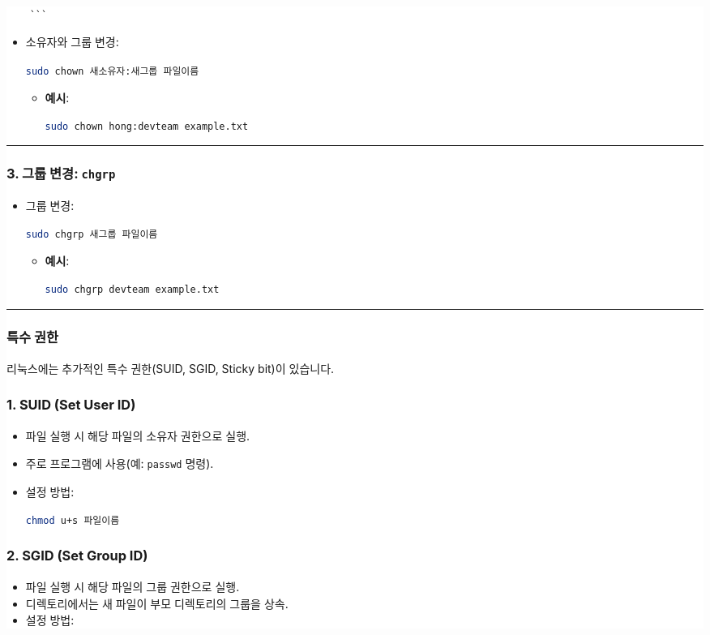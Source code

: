         ```
        
- 소유자와 그룹 변경:
    
    ```bash
    sudo chown 새소유자:새그룹 파일이름
    
    ```
    
    - **예시**:
        
        ```bash
        sudo chown hong:devteam example.txt
        
        ```
        

---

### 3. **그룹 변경: `chgrp`**

- 그룹 변경:
    
    ```bash
    sudo chgrp 새그룹 파일이름
    
    ```
    
    - **예시**:
        
        ```bash
        sudo chgrp devteam example.txt
        
        ```
        

---

### **특수 권한**

리눅스에는 추가적인 특수 권한(SUID, SGID, Sticky bit)이 있습니다.

### 1. **SUID (Set User ID)**

- 파일 실행 시 해당 파일의 소유자 권한으로 실행.
- 주로 프로그램에 사용(예: `passwd` 명령).
- 설정 방법:
    
    ```bash
    chmod u+s 파일이름
    
    ```
    

### 2. **SGID (Set Group ID)**

- 파일 실행 시 해당 파일의 그룹 권한으로 실행.
- 디렉토리에서는 새 파일이 부모 디렉토리의 그룹을 상속.
- 설정 방법:
    